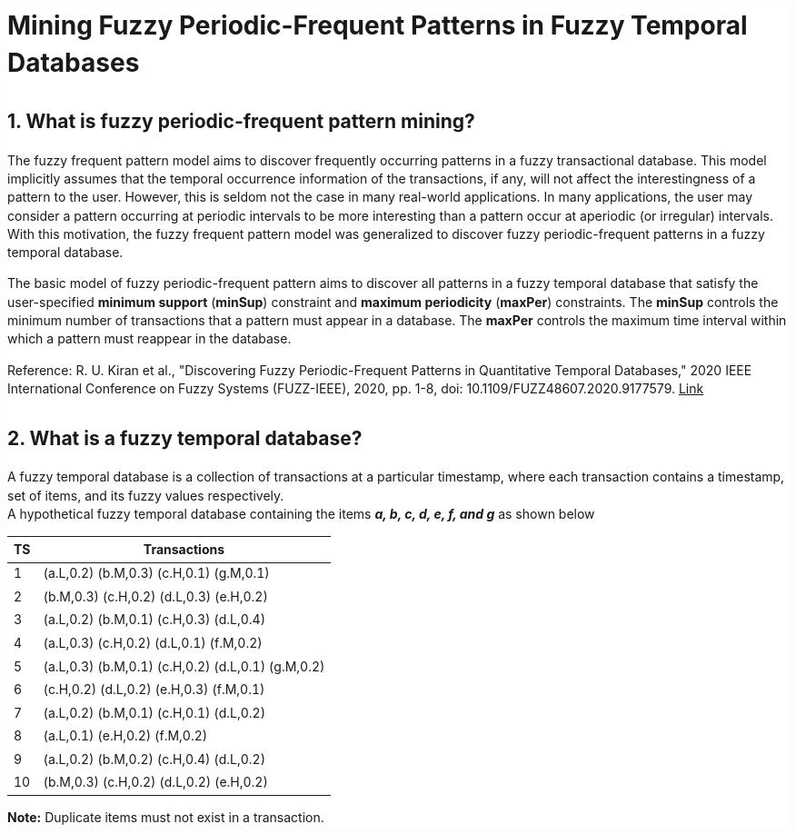 # Mining Fuzzy Periodic-Frequent Patterns in Fuzzy Temporal Databases

## 1. What is fuzzy periodic-frequent pattern mining?

The fuzzy frequent pattern model aims to discover frequently occurring patterns in a fuzzy transactional database. This model implicitly assumes that the temporal occurrence information of the transactions, if any, will not affect the interestingness of a pattern to the user. However, this is seldom not the case in many real-world applications. In many applications, the user may consider a pattern occurring at periodic intervals to be more interesting than a pattern occur at aperiodic (or irregular) intervals. With this motivation, the fuzzy frequent pattern model was generalized to discover fuzzy periodic-frequent patterns in a fuzzy temporal database.

The basic model of fuzzy periodic-frequent pattern aims  to discover all patterns in a fuzzy temporal database that satisfy the user-specified   **minimum support** (**minSup**) constraint and **maximum periodicity** (**maxPer**) constraints.  The **minSup** controls the minimum number of transactions that a pattern must appear in a database. The **maxPer** controls the maximum time interval within which a pattern must reappear in the database.

Reference: R. U. Kiran et al., "Discovering Fuzzy Periodic-Frequent Patterns in Quantitative Temporal Databases," 2020 IEEE International Conference on Fuzzy Systems (FUZZ-IEEE), 2020, pp. 1-8, doi: 10.1109/FUZZ48607.2020.9177579. [Link](https://ieeexplore.ieee.org/document/9177579)

## 2. What is a fuzzy temporal database?

A fuzzy temporal database is a collection of transactions at a particular timestamp, where each transaction contains a timestamp, set of items, and its fuzzy values respectively. <br> A hypothetical fuzzy temporal database containing the items **_a, b, c, d, e, f, and g_** as shown below

|TS| Transactions|                                     
| --- | --- |                                          
| 1| (a.L,0.2) (b.M,0.3) (c.H,0.1) (g.M,0.1) |                          
| 2|(b.M,0.3) (c.H,0.2) (d.L,0.3) (e.H,0.2)|                          
| 3|(a.L,0.2) (b.M,0.1) (c.H,0.3) (d.L,0.4)|                          
| 4|(a.L,0.3) (c.H,0.2) (d.L,0.1) (f.M,0.2)|                          
| 5|(a.L,0.3) (b.M,0.1) (c.H,0.2) (d.L,0.1) (g.M,0.2)|                    
| 6|(c.H,0.2) (d.L,0.2) (e.H,0.3) (f.M,0.1)|                          
| 7|(a.L,0.2) (b.M,0.1) (c.H,0.1) (d.L,0.2) |                        
| 8|(a.L,0.1) (e.H,0.2) (f.M,0.2) |
| 9|(a.L,0.2) (b.M,0.2) (c.H,0.4) (d.L,0.2)|
| 10|(b.M,0.3) (c.H,0.2) (d.L,0.2) (e.H,0.2) |

__Note:__  Duplicate items must not exist in a transaction.
